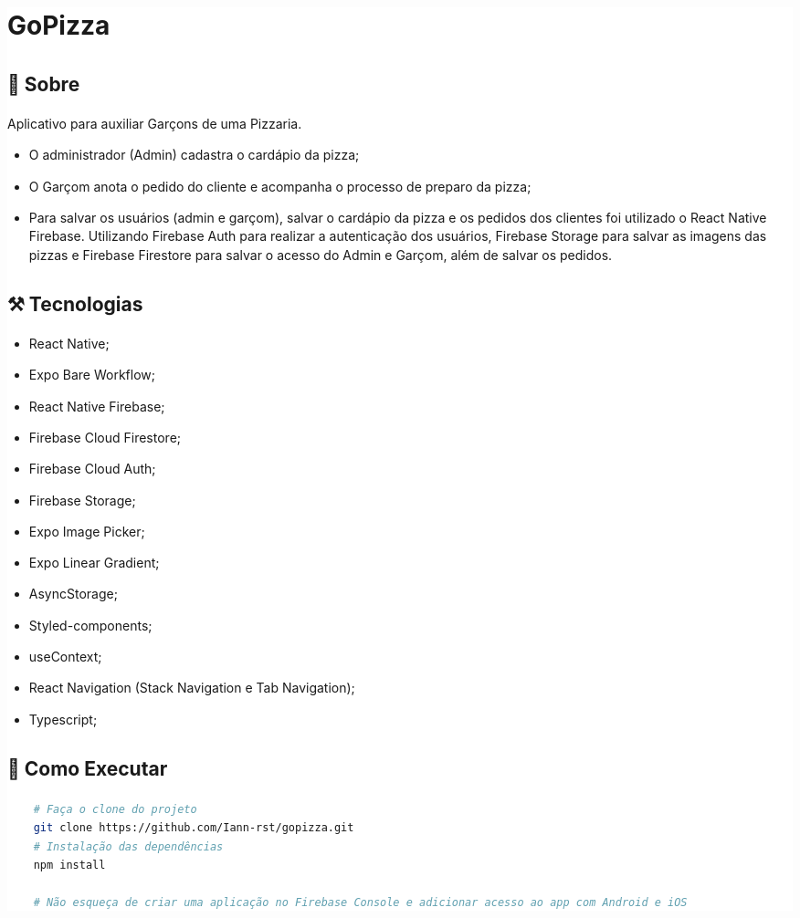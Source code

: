 # GoPizza

## 📌 Sobre

Aplicativo para auxiliar Garçons de uma Pizzaria.

 - O administrador (Admin) cadastra o cardápio da pizza;

 - O Garçom anota o pedido do cliente e acompanha o processo de preparo da pizza;

 - Para salvar os usuários (admin e garçom), salvar o cardápio da pizza e os pedidos dos clientes foi utilizado o React Native Firebase. Utilizando Firebase Auth para realizar a autenticação dos usuários, Firebase Storage para salvar as imagens das pizzas e Firebase Firestore para salvar o acesso do Admin e Garçom, além de salvar os pedidos. 

## ⚒ Tecnologias

 - React Native;

 - Expo Bare Workflow;

 - React Native Firebase;

 - Firebase Cloud Firestore;

 - Firebase Cloud Auth;

 - Firebase Storage;

 - Expo Image Picker;

 - Expo Linear Gradient;

 - AsyncStorage;

 - Styled-components;

 - useContext;

 - React Navigation (Stack Navigation e Tab Navigation);

 - Typescript;


## :rocket: Como Executar

```bash
    # Faça o clone do projeto
    git clone https://github.com/Iann-rst/gopizza.git
    # Instalação das dependências
    npm install
    
    # Não esqueça de criar uma aplicação no Firebase Console e adicionar acesso ao app com Android e iOS
```

